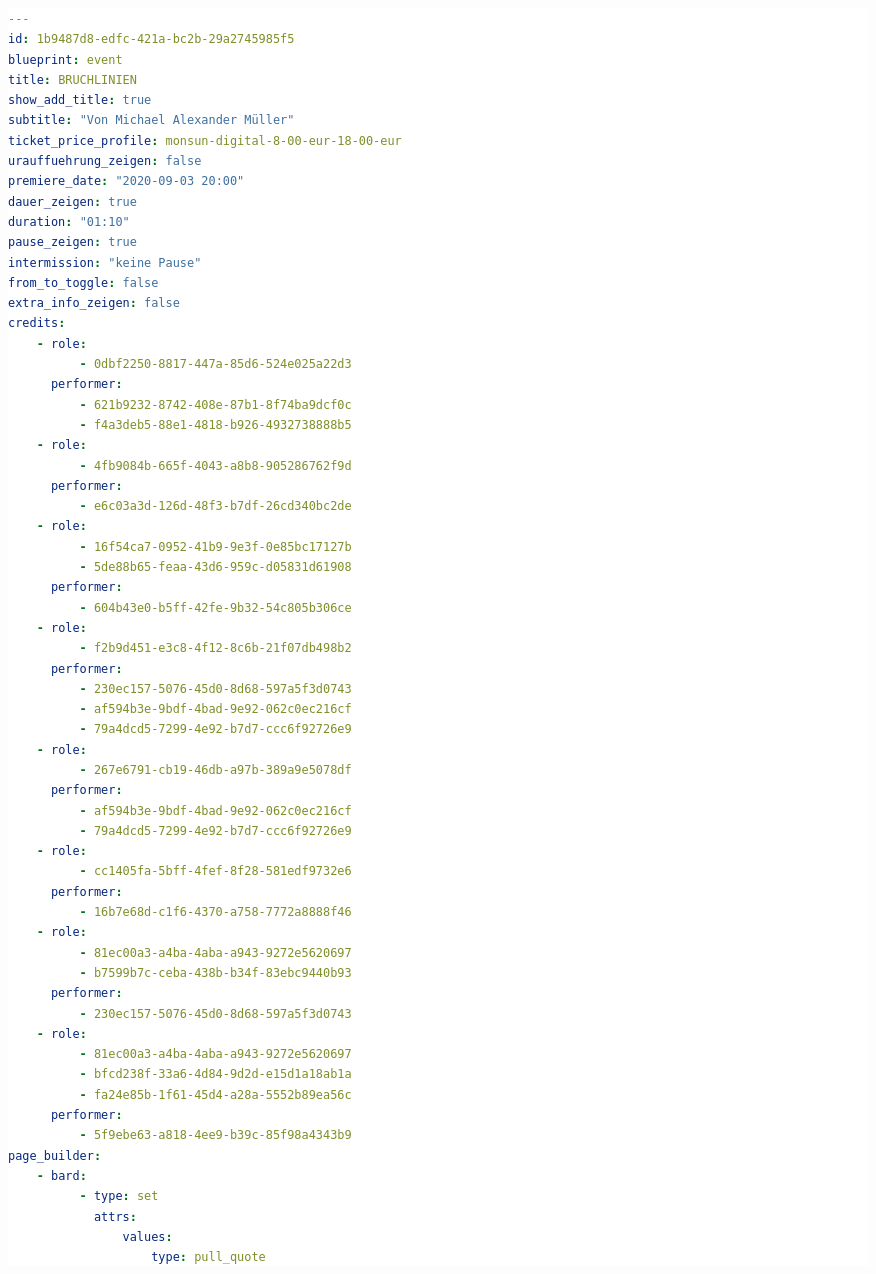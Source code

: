 ```yaml
---
id: 1b9487d8-edfc-421a-bc2b-29a2745985f5
blueprint: event
title: BRUCHLINIEN
show_add_title: true
subtitle: "Von Michael Alexander Müller"
ticket_price_profile: monsun-digital-8-00-eur-18-00-eur
urauffuehrung_zeigen: false
premiere_date: "2020-09-03 20:00"
dauer_zeigen: true
duration: "01:10"
pause_zeigen: true
intermission: "keine Pause"
from_to_toggle: false
extra_info_zeigen: false
credits:
    - role:
          - 0dbf2250-8817-447a-85d6-524e025a22d3
      performer:
          - 621b9232-8742-408e-87b1-8f74ba9dcf0c
          - f4a3deb5-88e1-4818-b926-4932738888b5
    - role:
          - 4fb9084b-665f-4043-a8b8-905286762f9d
      performer:
          - e6c03a3d-126d-48f3-b7df-26cd340bc2de
    - role:
          - 16f54ca7-0952-41b9-9e3f-0e85bc17127b
          - 5de88b65-feaa-43d6-959c-d05831d61908
      performer:
          - 604b43e0-b5ff-42fe-9b32-54c805b306ce
    - role:
          - f2b9d451-e3c8-4f12-8c6b-21f07db498b2
      performer:
          - 230ec157-5076-45d0-8d68-597a5f3d0743
          - af594b3e-9bdf-4bad-9e92-062c0ec216cf
          - 79a4dcd5-7299-4e92-b7d7-ccc6f92726e9
    - role:
          - 267e6791-cb19-46db-a97b-389a9e5078df
      performer:
          - af594b3e-9bdf-4bad-9e92-062c0ec216cf
          - 79a4dcd5-7299-4e92-b7d7-ccc6f92726e9
    - role:
          - cc1405fa-5bff-4fef-8f28-581edf9732e6
      performer:
          - 16b7e68d-c1f6-4370-a758-7772a8888f46
    - role:
          - 81ec00a3-a4ba-4aba-a943-9272e5620697
          - b7599b7c-ceba-438b-b34f-83ebc9440b93
      performer:
          - 230ec157-5076-45d0-8d68-597a5f3d0743
    - role:
          - 81ec00a3-a4ba-4aba-a943-9272e5620697
          - bfcd238f-33a6-4d84-9d2d-e15d1a18ab1a
          - fa24e85b-1f61-45d4-a28a-5552b89ea56c
      performer:
          - 5f9ebe63-a818-4ee9-b39c-85f98a4343b9
page_builder:
    - bard:
          - type: set
            attrs:
                values:
                    type: pull_quote
```